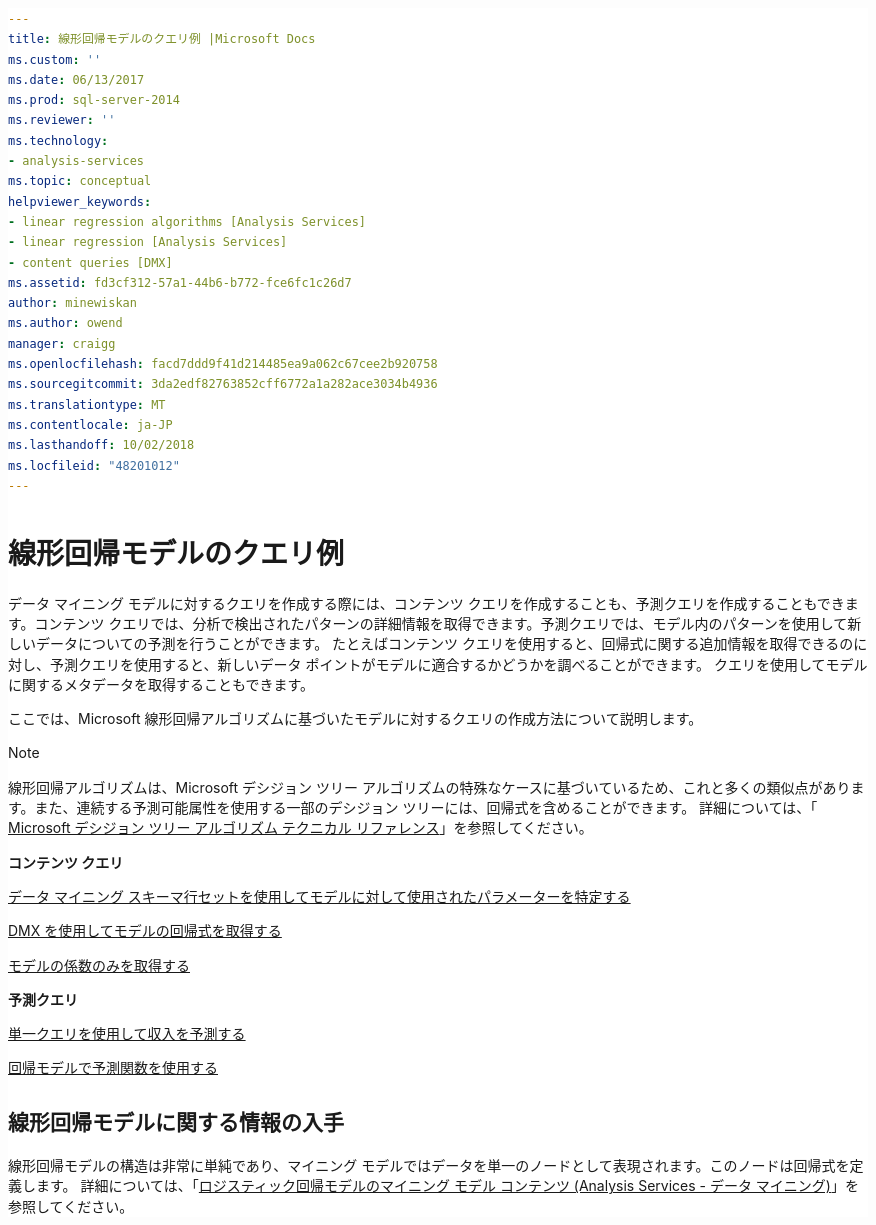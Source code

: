 ```yaml
---
title: 線形回帰モデルのクエリ例 |Microsoft Docs
ms.custom: ''
ms.date: 06/13/2017
ms.prod: sql-server-2014
ms.reviewer: ''
ms.technology:
- analysis-services
ms.topic: conceptual
helpviewer_keywords:
- linear regression algorithms [Analysis Services]
- linear regression [Analysis Services]
- content queries [DMX]
ms.assetid: fd3cf312-57a1-44b6-b772-fce6fc1c26d7
author: minewiskan
ms.author: owend
manager: craigg
ms.openlocfilehash: facd7ddd9f41d214485ea9a062c67cee2b920758
ms.sourcegitcommit: 3da2edf82763852cff6772a1a282ace3034b4936
ms.translationtype: MT
ms.contentlocale: ja-JP
ms.lasthandoff: 10/02/2018
ms.locfileid: "48201012"
---
```

# <a name="linear-regression-model-query-examples"></a>線形回帰モデルのクエリ例
  データ マイニング モデルに対するクエリを作成する際には、コンテンツ クエリを作成することも、予測クエリを作成することもできます。コンテンツ クエリでは、分析で検出されたパターンの詳細情報を取得できます。予測クエリでは、モデル内のパターンを使用して新しいデータについての予測を行うことができます。 たとえばコンテンツ クエリを使用すると、回帰式に関する追加情報を取得できるのに対し、予測クエリを使用すると、新しいデータ ポイントがモデルに適合するかどうかを調べることができます。 クエリを使用してモデルに関するメタデータを取得することもできます。  
  
 ここでは、Microsoft 線形回帰アルゴリズムに基づいたモデルに対するクエリの作成方法について説明します。  
  
> [!NOTE]  
>  線形回帰アルゴリズムは、Microsoft デシジョン ツリー アルゴリズムの特殊なケースに基づいているため、これと多くの類似点があります。また、連続する予測可能属性を使用する一部のデシジョン ツリーには、回帰式を含めることができます。 詳細については、「 [Microsoft デシジョン ツリー アルゴリズム テクニカル リファレンス](microsoft-decision-trees-algorithm-technical-reference.md)」を参照してください。  
  
 **コンテンツ クエリ**  
  
 [データ マイニング スキーマ行セットを使用してモデルに対して使用されたパラメーターを特定する](#bkmk_Query1)  
  
 [DMX を使用してモデルの回帰式を取得する](#bkmk_Query2)  
  
 [モデルの係数のみを取得する](#bkmk_Query3)  
  
 **予測クエリ**  
  
 [単一クエリを使用して収入を予測する](#bkmk_Query4)  
  
 [回帰モデルで予測関数を使用する](#bkmk_Query5)  
  
##  <a name="bkmk_top"></a> 線形回帰モデルに関する情報の入手  
 線形回帰モデルの構造は非常に単純であり、マイニング モデルではデータを単一のノードとして表現されます。このノードは回帰式を定義します。 詳細については、「[ロジスティック回帰モデルのマイニング モデル コンテンツ &#40;Analysis Services - データ マイニング&#41;](mining-model-content-for-logistic-regression-models.md)」を参照してください。  
  